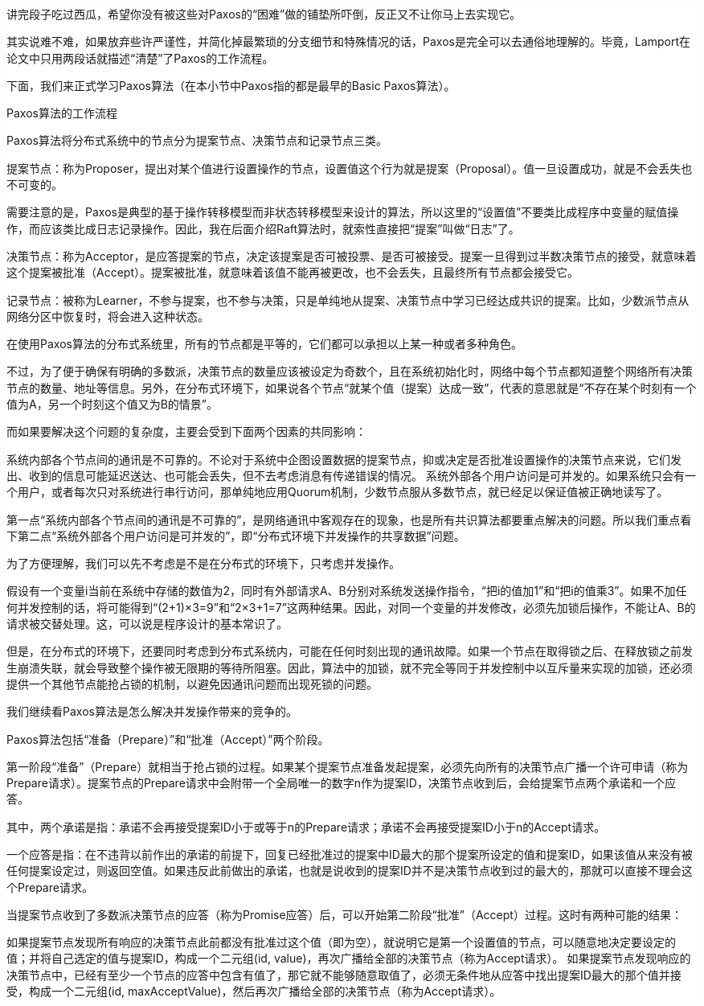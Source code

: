 讲完段子吃过西瓜，希望你没有被这些对Paxos的“困难”做的铺垫所吓倒，反正又不让你马上去实现它。

其实说难不难，如果放弃些许严谨性，并简化掉最繁琐的分支细节和特殊情况的话，Paxos是完全可以去通俗地理解的。毕竟，Lamport在论文中只用两段话就描述“清楚”了Paxos的工作流程。

下面，我们来正式学习Paxos算法（在本小节中Paxos指的都是最早的Basic Paxos算法）。

Paxos算法的工作流程

Paxos算法将分布式系统中的节点分为提案节点、决策节点和记录节点三类。

提案节点：称为Proposer，提出对某个值进行设置操作的节点，设置值这个行为就是提案（Proposal）。值一旦设置成功，就是不会丢失也不可变的。

需要注意的是，Paxos是典型的基于操作转移模型而非状态转移模型来设计的算法，所以这里的“设置值”不要类比成程序中变量的赋值操作，而应该类比成日志记录操作。因此，我在后面介绍Raft算法时，就索性直接把“提案”叫做“日志”了。

决策节点：称为Acceptor，是应答提案的节点，决定该提案是否可被投票、是否可被接受。提案一旦得到过半数决策节点的接受，就意味着这个提案被批准（Accept）。提案被批准，就意味着该值不能再被更改，也不会丢失，且最终所有节点都会接受它。

记录节点：被称为Learner，不参与提案，也不参与决策，只是单纯地从提案、决策节点中学习已经达成共识的提案。比如，少数派节点从网络分区中恢复时，将会进入这种状态。

在使用Paxos算法的分布式系统里，所有的节点都是平等的，它们都可以承担以上某一种或者多种角色。

不过，为了便于确保有明确的多数派，决策节点的数量应该被设定为奇数个，且在系统初始化时，网络中每个节点都知道整个网络所有决策节点的数量、地址等信息。另外，在分布式环境下，如果说各个节点“就某个值（提案）达成一致”，代表的意思就是“不存在某个时刻有一个值为A，另一个时刻这个值又为B的情景”。

而如果要解决这个问题的复杂度，主要会受到下面两个因素的共同影响：


系统内部各个节点间的通讯是不可靠的。不论对于系统中企图设置数据的提案节点，抑或决定是否批准设置操作的决策节点来说，它们发出、收到的信息可能延迟送达、也可能会丢失，但不去考虑消息有传递错误的情况。
系统外部各个用户访问是可并发的。如果系统只会有一个用户，或者每次只对系统进行串行访问，那单纯地应用Quorum机制，少数节点服从多数节点，就已经足以保证值被正确地读写了。


第一点“系统内部各个节点间的通讯是不可靠的”，是网络通讯中客观存在的现象，也是所有共识算法都要重点解决的问题。所以我们重点看下第二点“系统外部各个用户访问是可并发的”，即“分布式环境下并发操作的共享数据”问题。

为了方便理解，我们可以先不考虑是不是在分布式的环境下，只考虑并发操作。

假设有一个变量i当前在系统中存储的数值为2，同时有外部请求A、B分别对系统发送操作指令，“把i的值加1”和“把i的值乘3”。如果不加任何并发控制的话，将可能得到“(2+1)×3=9”和“2×3+1=7”这两种结果。因此，对同一个变量的并发修改，必须先加锁后操作，不能让A、B的请求被交替处理。这，可以说是程序设计的基本常识了。

但是，在分布式的环境下，还要同时考虑到分布式系统内，可能在任何时刻出现的通讯故障。如果一个节点在取得锁之后、在释放锁之前发生崩溃失联，就会导致整个操作被无限期的等待所阻塞。因此，算法中的加锁，就不完全等同于并发控制中以互斥量来实现的加锁，还必须提供一个其他节点能抢占锁的机制，以避免因通讯问题而出现死锁的问题。

我们继续看Paxos算法是怎么解决并发操作带来的竞争的。

Paxos算法包括“准备（Prepare）”和“批准（Accept）”两个阶段。

第一阶段“准备”（Prepare）就相当于抢占锁的过程。如果某个提案节点准备发起提案，必须先向所有的决策节点广播一个许可申请（称为Prepare请求）。提案节点的Prepare请求中会附带一个全局唯一的数字n作为提案ID，决策节点收到后，会给提案节点两个承诺和一个应答。

其中，两个承诺是指：承诺不会再接受提案ID小于或等于n的Prepare请求；承诺不会再接受提案ID小于n的Accept请求。

一个应答是指：在不违背以前作出的承诺的前提下，回复已经批准过的提案中ID最大的那个提案所设定的值和提案ID，如果该值从来没有被任何提案设定过，则返回空值。如果违反此前做出的承诺，也就是说收到的提案ID并不是决策节点收到过的最大的，那就可以直接不理会这个Prepare请求。

当提案节点收到了多数派决策节点的应答（称为Promise应答）后，可以开始第二阶段“批准”（Accept）过程。这时有两种可能的结果：


如果提案节点发现所有响应的决策节点此前都没有批准过这个值（即为空），就说明它是第一个设置值的节点，可以随意地决定要设定的值；并将自己选定的值与提案ID，构成一个二元组(id, value)，再次广播给全部的决策节点（称为Accept请求）。
如果提案节点发现响应的决策节点中，已经有至少一个节点的应答中包含有值了，那它就不能够随意取值了，必须无条件地从应答中找出提案ID最大的那个值并接受，构成一个二元组(id, maxAcceptValue)，然后再次广播给全部的决策节点（称为Accept请求）。
